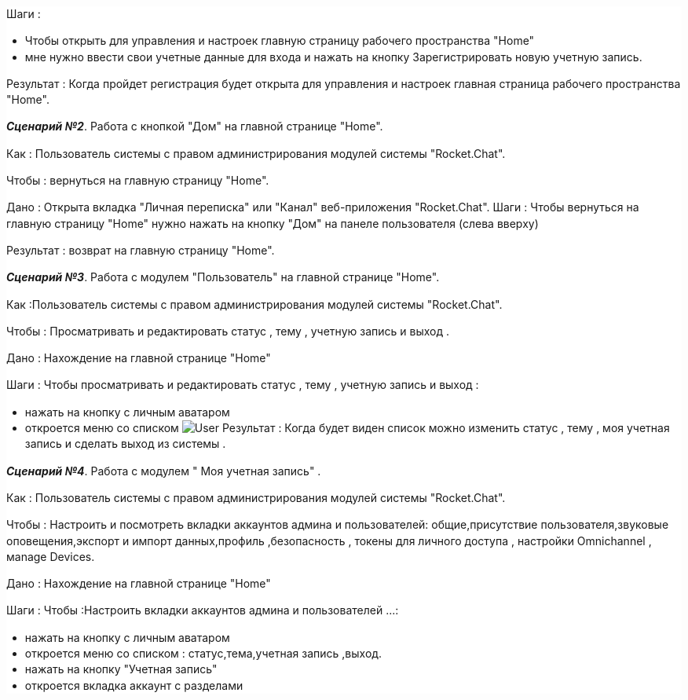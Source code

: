 Шаги :
- Чтобы открыть для управления и настроек главную страницу рабочего пространства "Home"
- мне нужно ввести свои учетные данные для входа и нажать на кнопку Зарегистрировать новую учетную запись.

Результат :
Когда пройдет регистрация будет открыта для управления и настроек главная страница рабочего пространства "Home".  



***Сценарий №2***. Работа с кнопкой "Дом" на главной странице "Home".

Как : Пользователь системы с правом администрирования модулей системы "Rocket.Chat".

Чтобы : вернуться на главную  страницу "Home".


Дано : Открыта вкладка "Личная переписка" или "Канал" веб-приложения "Rocket.Chat".
Шаги :
Чтобы вернуться на главную  страницу "Home" нужно нажать на кнопку "Дом" на панеле пользователя (слева вверху)

Результат :
 возврат на главную  страницу "Home".



***Сценарий №3***. Работа с модулем "Пользователь" на главной странице "Home".

Как :Пользователь системы с правом администрирования модулей системы "Rocket.Chat".

Чтобы : Просматривать и редактировать статус , тему , учетную запись и выход .

Дано : Нахождение на главной странице "Home"

Шаги :
Чтобы просматривать и редактировать статус , тему , учетную запись и выход :
- нажать на кнопку с личным аватаром
- откроется  меню  со списком 
![User](misc/images/image-5.png)
Результат :
Когда будет виден список можно изменить статус , тему , моя учетная запись и сделать выход из системы . 



***Сценарий №4***. Работа с модулем " Моя учетная запись" .

Как : Пользователь системы с правом администрирования модулей системы "Rocket.Chat".

Чтобы : Настроить и посмотреть вкладки аккаунтов админа и пользователей: общие,присутствие пользователя,звуковые оповещения,экспорт и импорт данных,профиль ,безопасность , токены для личного доступа , настройки Omnichannel , мanage Devices.

Дано : Нахождение на главной странице "Home"

Шаги :
Чтобы :Настроить вкладки аккаунтов админа и пользователей ...:
- нажать на кнопку с личным аватаром
- откроется  меню  со списком : статус,тема,учетная запись ,выход.
- нажать на кнопку "Учетная запись" 
- откроется вкладка аккаунт с разделами 
